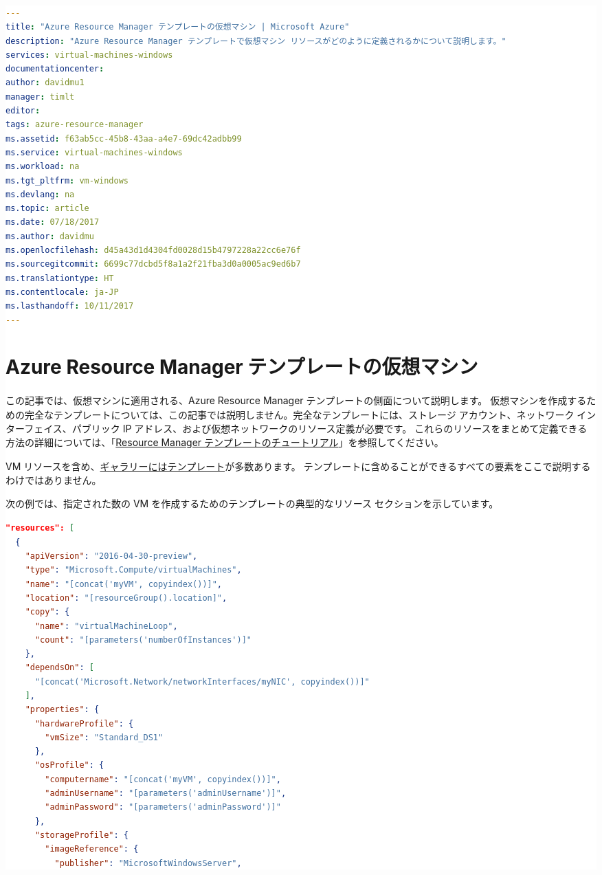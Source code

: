 ```yaml
---
title: "Azure Resource Manager テンプレートの仮想マシン | Microsoft Azure"
description: "Azure Resource Manager テンプレートで仮想マシン リソースがどのように定義されるかについて説明します。"
services: virtual-machines-windows
documentationcenter: 
author: davidmu1
manager: timlt
editor: 
tags: azure-resource-manager
ms.assetid: f63ab5cc-45b8-43aa-a4e7-69dc42adbb99
ms.service: virtual-machines-windows
ms.workload: na
ms.tgt_pltfrm: vm-windows
ms.devlang: na
ms.topic: article
ms.date: 07/18/2017
ms.author: davidmu
ms.openlocfilehash: d45a43d1d4304fd0028d15b4797228a22cc6e76f
ms.sourcegitcommit: 6699c77dcbd5f8a1a2f21fba3d0a0005ac9ed6b7
ms.translationtype: HT
ms.contentlocale: ja-JP
ms.lasthandoff: 10/11/2017
---
```

# <a name="virtual-machines-in-an-azure-resource-manager-template"></a>Azure Resource Manager テンプレートの仮想マシン

この記事では、仮想マシンに適用される、Azure Resource Manager テンプレートの側面について説明します。 仮想マシンを作成するための完全なテンプレートについては、この記事では説明しません。完全なテンプレートには、ストレージ アカウント、ネットワーク インターフェイス、パブリック IP アドレス、および仮想ネットワークのリソース定義が必要です。 これらのリソースをまとめて定義できる方法の詳細については、「[Resource Manager テンプレートのチュートリアル](../../azure-resource-manager/resource-manager-template-walkthrough.md)」を参照してください。

VM リソースを含め、[ギャラリーにはテンプレート](https://azure.microsoft.com/documentation/templates/?term=VM)が多数あります。 テンプレートに含めることができるすべての要素をここで説明するわけではありません。

次の例では、指定された数の VM を作成するためのテンプレートの典型的なリソース セクションを示しています。

```json
"resources": [
  { 
    "apiVersion": "2016-04-30-preview", 
    "type": "Microsoft.Compute/virtualMachines", 
    "name": "[concat('myVM', copyindex())]", 
    "location": "[resourceGroup().location]",
    "copy": {
      "name": "virtualMachineLoop", 
      "count": "[parameters('numberOfInstances')]"
    },
    "dependsOn": [
      "[concat('Microsoft.Network/networkInterfaces/myNIC', copyindex())]" 
    ], 
    "properties": { 
      "hardwareProfile": { 
        "vmSize": "Standard_DS1" 
      }, 
      "osProfile": { 
        "computername": "[concat('myVM', copyindex())]", 
        "adminUsername": "[parameters('adminUsername')]", 
        "adminPassword": "[parameters('adminPassword')]" 
      }, 
      "storageProfile": { 
        "imageReference": { 
          "publisher": "MicrosoftWindowsServer", 
```